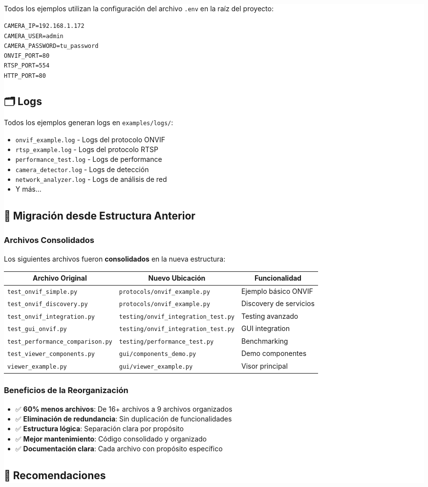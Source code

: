 Todos los ejemplos utilizan la configuración del archivo `.env` en la raíz del proyecto:

```env
CAMERA_IP=192.168.1.172
CAMERA_USER=admin
CAMERA_PASSWORD=tu_password
ONVIF_PORT=80
RTSP_PORT=554
HTTP_PORT=80
```

## 🗂️ Logs

Todos los ejemplos generan logs en `examples/logs/`:

- `onvif_example.log` - Logs del protocolo ONVIF
- `rtsp_example.log` - Logs del protocolo RTSP  
- `performance_test.log` - Logs de performance
- `camera_detector.log` - Logs de detección
- `network_analyzer.log` - Logs de análisis de red
- Y más...

## 🔄 Migración desde Estructura Anterior

### Archivos Consolidados

Los siguientes archivos fueron **consolidados** en la nueva estructura:

| Archivo Original | Nuevo Ubicación | Funcionalidad |
|-----------------|----------------|---------------|
| `test_onvif_simple.py` | `protocols/onvif_example.py` | Ejemplo básico ONVIF |
| `test_onvif_discovery.py` | `protocols/onvif_example.py` | Discovery de servicios |
| `test_onvif_integration.py` | `testing/onvif_integration_test.py` | Testing avanzado |
| `test_gui_onvif.py` | `testing/onvif_integration_test.py` | GUI integration |
| `test_performance_comparison.py` | `testing/performance_test.py` | Benchmarking |
| `test_viewer_components.py` | `gui/components_demo.py` | Demo componentes |
| `viewer_example.py` | `gui/viewer_example.py` | Visor principal |

### Beneficios de la Reorganización

- ✅ **60% menos archivos**: De 16+ archivos a 9 archivos organizados
- ✅ **Eliminación de redundancia**: Sin duplicación de funcionalidades
- ✅ **Estructura lógica**: Separación clara por propósito
- ✅ **Mejor mantenimiento**: Código consolidado y organizado
- ✅ **Documentación clara**: Cada archivo con propósito específico

## 🎉 Recomendaciones
